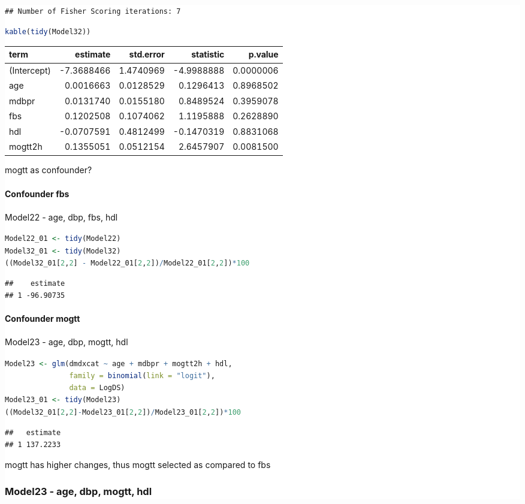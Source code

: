     ## Number of Fisher Scoring iterations: 7

``` r
kable(tidy(Model32))
```

| term        |    estimate | std.error |   statistic |   p.value |
| :---------- | ----------: | --------: | ----------: | --------: |
| (Intercept) | \-7.3688466 | 1.4740969 | \-4.9988888 | 0.0000006 |
| age         |   0.0016663 | 0.0128529 |   0.1296413 | 0.8968502 |
| mdbpr       |   0.0131740 | 0.0155180 |   0.8489524 | 0.3959078 |
| fbs         |   0.1202508 | 0.1074062 |   1.1195888 | 0.2628890 |
| hdl         | \-0.0707591 | 0.4812499 | \-0.1470319 | 0.8831068 |
| mogtt2h     |   0.1355051 | 0.0512154 |   2.6457907 | 0.0081500 |

mogtt as confounder?

#### Confounder fbs

Model22 - age, dbp, fbs, hdl

``` r
Model22_01 <- tidy(Model22)
Model32_01 <- tidy(Model32)
((Model32_01[2,2] - Model22_01[2,2])/Model22_01[2,2])*100
```

    ##    estimate
    ## 1 -96.90735

#### Confounder mogtt

Model23 - age, dbp, mogtt, hdl

``` r
Model23 <- glm(dmdxcat ~ age + mdbpr + mogtt2h + hdl,
               family = binomial(link = "logit"),
               data = LogDS)
Model23_01 <- tidy(Model23)
((Model32_01[2,2]-Model23_01[2,2])/Model23_01[2,2])*100
```

    ##   estimate
    ## 1 137.2233

mogtt has higher changes, thus mogtt selected as compared to fbs

### Model23 - age, dbp, mogtt, hdl
